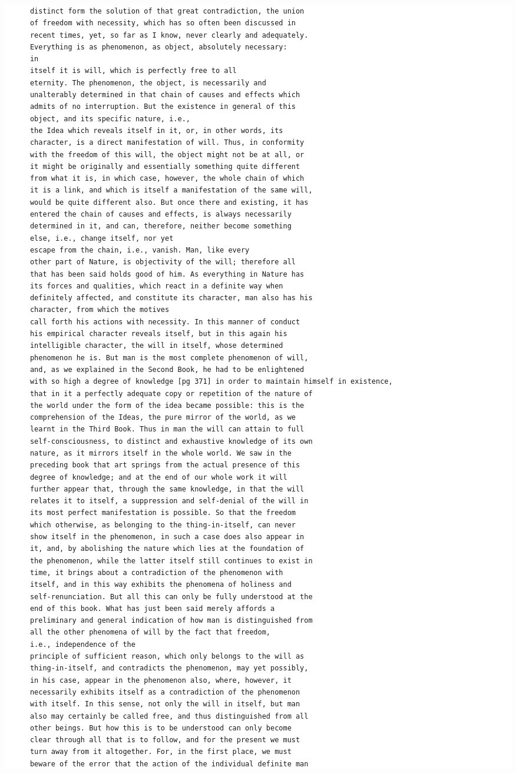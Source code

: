           distinct form the solution of that great contradiction, the union
          of freedom with necessity, which has so often been discussed in
          recent times, yet, so far as I know, never clearly and adequately.
          Everything is as phenomenon, as object, absolutely necessary:
          in
          itself it is will, which is perfectly free to all
          eternity. The phenomenon, the object, is necessarily and
          unalterably determined in that chain of causes and effects which
          admits of no interruption. But the existence in general of this
          object, and its specific nature, i.e.,
          the Idea which reveals itself in it, or, in other words, its
          character, is a direct manifestation of will. Thus, in conformity
          with the freedom of this will, the object might not be at all, or
          it might be originally and essentially something quite different
          from what it is, in which case, however, the whole chain of which
          it is a link, and which is itself a manifestation of the same will,
          would be quite different also. But once there and existing, it has
          entered the chain of causes and effects, is always necessarily
          determined in it, and can, therefore, neither become something
          else, i.e., change itself, nor yet
          escape from the chain, i.e., vanish. Man, like every
          other part of Nature, is objectivity of the will; therefore all
          that has been said holds good of him. As everything in Nature has
          its forces and qualities, which react in a definite way when
          definitely affected, and constitute its character, man also has his
          character, from which the motives
          call forth his actions with necessity. In this manner of conduct
          his empirical character reveals itself, but in this again his
          intelligible character, the will in itself, whose determined
          phenomenon he is. But man is the most complete phenomenon of will,
          and, as we explained in the Second Book, he had to be enlightened
          with so high a degree of knowledge [pg 371] in order to maintain himself in existence,
          that in it a perfectly adequate copy or repetition of the nature of
          the world under the form of the idea became possible: this is the
          comprehension of the Ideas, the pure mirror of the world, as we
          learnt in the Third Book. Thus in man the will can attain to full
          self-consciousness, to distinct and exhaustive knowledge of its own
          nature, as it mirrors itself in the whole world. We saw in the
          preceding book that art springs from the actual presence of this
          degree of knowledge; and at the end of our whole work it will
          further appear that, through the same knowledge, in that the will
          relates it to itself, a suppression and self-denial of the will in
          its most perfect manifestation is possible. So that the freedom
          which otherwise, as belonging to the thing-in-itself, can never
          show itself in the phenomenon, in such a case does also appear in
          it, and, by abolishing the nature which lies at the foundation of
          the phenomenon, while the latter itself still continues to exist in
          time, it brings about a contradiction of the phenomenon with
          itself, and in this way exhibits the phenomena of holiness and
          self-renunciation. But all this can only be fully understood at the
          end of this book. What has just been said merely affords a
          preliminary and general indication of how man is distinguished from
          all the other phenomena of will by the fact that freedom,
          i.e., independence of the
          principle of sufficient reason, which only belongs to the will as
          thing-in-itself, and contradicts the phenomenon, may yet possibly,
          in his case, appear in the phenomenon also, where, however, it
          necessarily exhibits itself as a contradiction of the phenomenon
          with itself. In this sense, not only the will in itself, but man
          also may certainly be called free, and thus distinguished from all
          other beings. But how this is to be understood can only become
          clear through all that is to follow, and for the present we must
          turn away from it altogether. For, in the first place, we must
          beware of the error that the action of the individual definite man